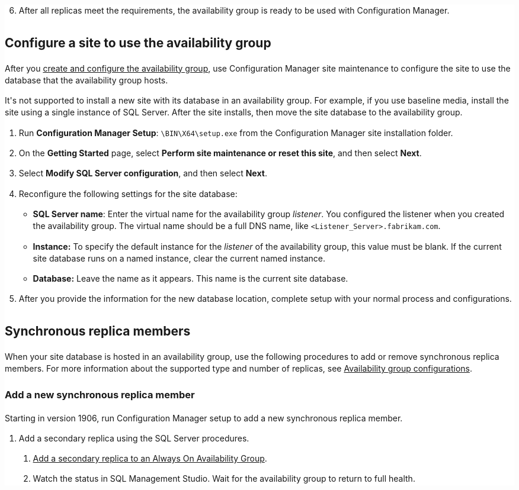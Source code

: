 6. After all replicas meet the requirements, the availability group is ready to be used with Configuration Manager.


## <a name="bkmk_configure"></a> Configure a site to use the availability group

After you [create and configure the availability group](#bkmk_create), use Configuration Manager site maintenance to configure the site to use the database that the availability group hosts.

It's not supported to install a new site with its database in an availability group. For example, if you use baseline media, install the site using a single instance of SQL Server. After the site installs, then move the site database to the availability group.

1. Run **Configuration Manager Setup**: `\BIN\X64\setup.exe` from the Configuration Manager site installation folder.

2. On the **Getting Started** page, select **Perform site maintenance or reset this site**, and then select **Next**.

3. Select **Modify SQL Server configuration**, and then select **Next**.

4. Reconfigure the following settings for the site database:

    - **SQL Server name**: Enter the virtual name for the availability group *listener*. You configured the listener when you created the availability group. The virtual name should be a full DNS name, like `<Listener_Server>.fabrikam.com`.  

    - **Instance:** To specify the default instance for the *listener* of the availability group, this value must be blank. If the current site database runs on a named instance, clear the current named instance.

    - **Database:** Leave the name as it appears. This name is the current site database.

5. After you provide the information for the new database location, complete setup with your normal process and configurations.


## <a name="bkmk_sync"></a> Synchronous replica members  

When your site database is hosted in an availability group, use the following procedures to add or remove synchronous replica members. For more information about the supported type and number of replicas, see [Availability group configurations](sql-server-alwayson-for-a-highly-available-site-database.md#availability-group-configurations).

### <a name="bkmk_sync-add"></a> Add a new synchronous replica member


Starting in version 1906, run Configuration Manager setup to add a new synchronous replica member.

1. Add a secondary replica using the SQL Server procedures.

    1. [Add a secondary replica to an Always On Availability Group](https://docs.microsoft.com/sql/database-engine/availability-groups/windows/add-a-secondary-replica-to-an-availability-group-sql-server).

    1. Watch the status in SQL Management Studio. Wait for the availability group to return to full health.
